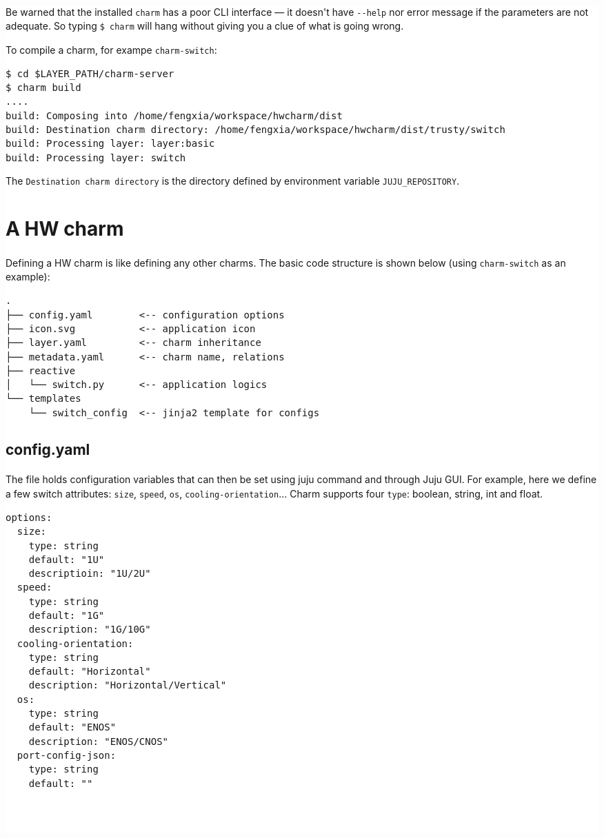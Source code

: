 Be warned that the installed `charm` has a poor CLI interface &mdash;
it doesn't have `--help` nor error message if the parameters are not
adequate. So typing `$ charm` will hang without giving you a clue of
what is going wrong.

To compile a charm, for exampe `charm-switch`:
<pre class="brush:bash;">
$ cd $LAYER_PATH/charm-server
$ charm build
....
build: Composing into /home/fengxia/workspace/hwcharm/dist
build: Destination charm directory: /home/fengxia/workspace/hwcharm/dist/trusty/switch
build: Processing layer: layer:basic
build: Processing layer: switch
</pre>

The `Destination charm directory` is the directory defined by
environment variable `JUJU_REPOSITORY`.

# A HW charm

Defining a HW charm is like defining any other charms. The basic code
structure is shown below (using `charm-switch` as an example):

<pre class="brush:plain;">
.
├── config.yaml        <-- configuration options
├── icon.svg           <-- application icon
├── layer.yaml         <-- charm inheritance
├── metadata.yaml      <-- charm name, relations
├── reactive          
│   └── switch.py      <-- application logics
└── templates
    └── switch_config  <-- jinja2 template for configs
</pre>

## config.yaml

The file holds configuration variables that can then be set using juju
command and through Juju GUI. For example, here we define a few switch
attributes: `size`, `speed`, `os`, `cooling-orientation`... Charm
supports four `type`: boolean, string, int and float.

<pre class="brush:yaml">
options:
  size:
    type: string
    default: "1U"
    descriptioin: "1U/2U"
  speed:
    type: string
    default: "1G"
    description: "1G/10G"
  cooling-orientation:
    type: string
    default: "Horizontal"
    description: "Horizontal/Vertical"
  os:
    type: string
    default: "ENOS"
    description: "ENOS/CNOS"
  port-config-json:
    type: string
    default: ""